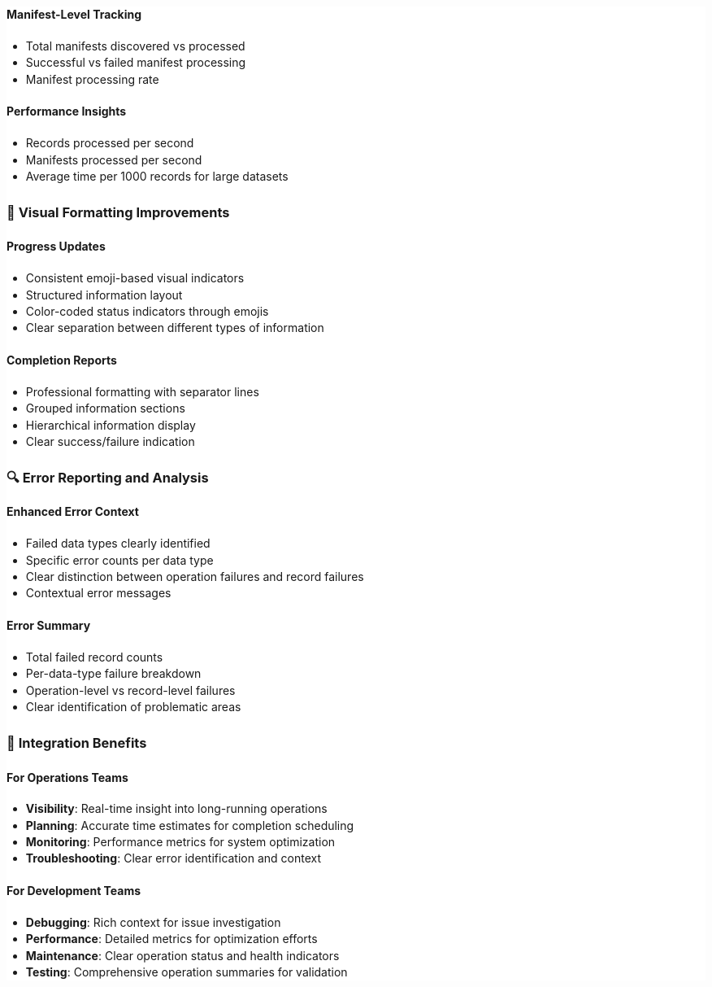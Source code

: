#### Manifest-Level Tracking
- Total manifests discovered vs processed
- Successful vs failed manifest processing
- Manifest processing rate

#### Performance Insights
- Records processed per second
- Manifests processed per second
- Average time per 1000 records for large datasets

### 🎨 **Visual Formatting Improvements**

#### Progress Updates
- Consistent emoji-based visual indicators
- Structured information layout
- Color-coded status indicators through emojis
- Clear separation between different types of information

#### Completion Reports
- Professional formatting with separator lines
- Grouped information sections
- Hierarchical information display
- Clear success/failure indication

### 🔍 **Error Reporting and Analysis**

#### Enhanced Error Context
- Failed data types clearly identified
- Specific error counts per data type
- Clear distinction between operation failures and record failures
- Contextual error messages

#### Error Summary
- Total failed record counts
- Per-data-type failure breakdown
- Operation-level vs record-level failures
- Clear identification of problematic areas

### 🚀 **Integration Benefits**

#### For Operations Teams
- **Visibility**: Real-time insight into long-running operations
- **Planning**: Accurate time estimates for completion scheduling
- **Monitoring**: Performance metrics for system optimization
- **Troubleshooting**: Clear error identification and context

#### For Development Teams
- **Debugging**: Rich context for issue investigation
- **Performance**: Detailed metrics for optimization efforts
- **Maintenance**: Clear operation status and health indicators
- **Testing**: Comprehensive operation summaries for validation

